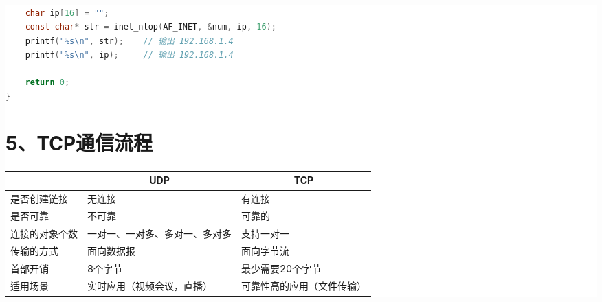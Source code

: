```c
    char ip[16] = "";
    const char* str = inet_ntop(AF_INET, &num, ip, 16);
    printf("%s\n", str);    // 输出 192.168.1.4
    printf("%s\n", ip);     // 输出 192.168.1.4

    return 0;
}
```

# 5、TCP通信流程

|                | UDP                            | TCP                        |
| -------------- | ------------------------------ | -------------------------- |
| 是否创建链接   | 无连接                         | 有连接                     |
| 是否可靠       | 不可靠                         | 可靠的                     |
| 连接的对象个数 | 一对一、一对多、多对一、多对多 | 支持一对一                 |
| 传输的方式     | 面向数据报                     | 面向字节流                 |
| 首部开销       | 8个字节                        | 最少需要20个字节           |
| 适用场景       | 实时应用（视频会议，直播）     | 可靠性高的应用（文件传输） |
